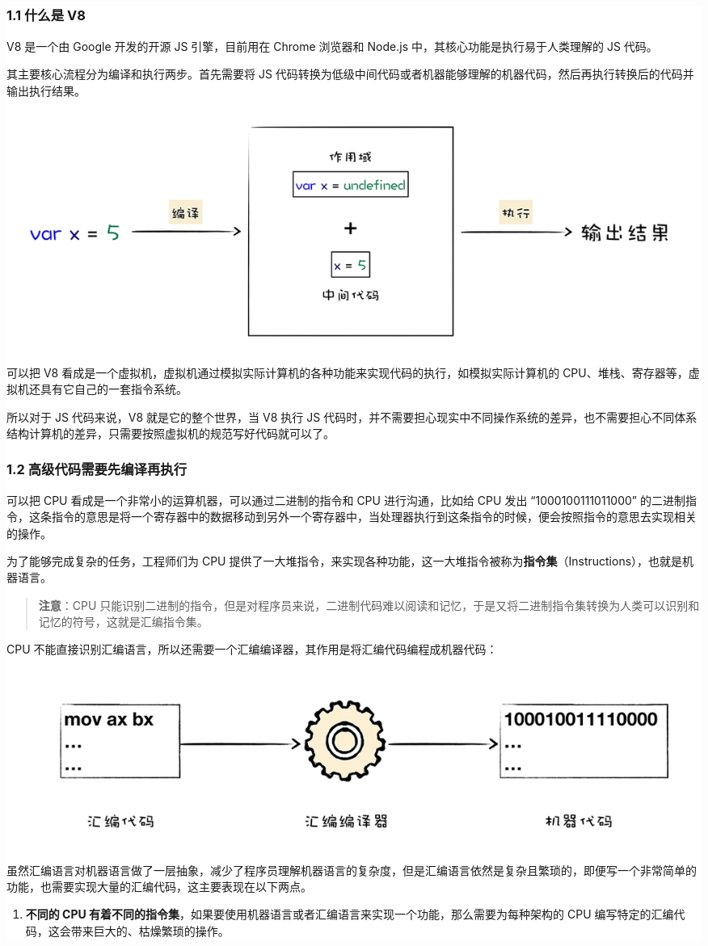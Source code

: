 ### 1.1 什么是 V8

V8 是一个由 Google 开发的开源 JS 引擎，目前用在 Chrome 浏览器和 Node.js 中，其核心功能是执行易于人类理解的 JS 代码。

其主要核心流程分为编译和执行两步。首先需要将 JS 代码转换为低级中间代码或者机器能够理解的机器代码，然后再执行转换后的代码并输出执行结果。

![转换为中间代码](./image/%E8%BD%AC%E6%8D%A2%E4%B8%BA%E4%B8%AD%E9%97%B4%E4%BB%A3%E7%A0%81.webp)

可以把 V8 看成是一个虚拟机，虚拟机通过模拟实际计算机的各种功能来实现代码的执行，如模拟实际计算机的 CPU、堆栈、寄存器等，虚拟机还具有它自己的一套指令系统。

所以对于 JS 代码来说，V8 就是它的整个世界，当 V8 执行 JS 代码时，并不需要担心现实中不同操作系统的差异，也不需要担心不同体系结构计算机的差异，只需要按照虚拟机的规范写好代码就可以了。

### 1.2 高级代码需要先编译再执行

可以把 CPU 看成是一个非常小的运算机器，可以通过二进制的指令和 CPU 进行沟通，比如给 CPU 发出 “1000100111011000” 的二进制指令，这条指令的意思是将一个寄存器中的数据移动到另外一个寄存器中，当处理器执行到这条指令的时候，便会按照指令的意思去实现相关的操作。

为了能够完成复杂的任务，工程师们为 CPU 提供了一大堆指令，来实现各种功能，这一大堆指令被称为**指令集**（Instructions），也就是机器语言。

> **注意**：CPU 只能识别二进制的指令，但是对程序员来说，二进制代码难以阅读和记忆，于是又将二进制指令集转换为人类可以识别和记忆的符号，这就是汇编指令集。

CPU 不能直接识别汇编语言，所以还需要一个汇编编译器，其作用是将汇编代码编程成机器代码：

![汇编编译器](./image/%E6%B1%87%E7%BC%96%E7%BC%96%E8%AF%91%E5%99%A8.webp)

虽然汇编语言对机器语言做了一层抽象，减少了程序员理解机器语言的复杂度，但是汇编语言依然是复杂且繁琐的，即便写一个非常简单的功能，也需要实现大量的汇编代码，这主要表现在以下两点。

1. **不同的 CPU 有着不同的指令集**，如果要使用机器语言或者汇编语言来实现一个功能，那么需要为每种架构的 CPU 编写特定的汇编代码，这会带来巨大的、枯燥繁琐的操作。

